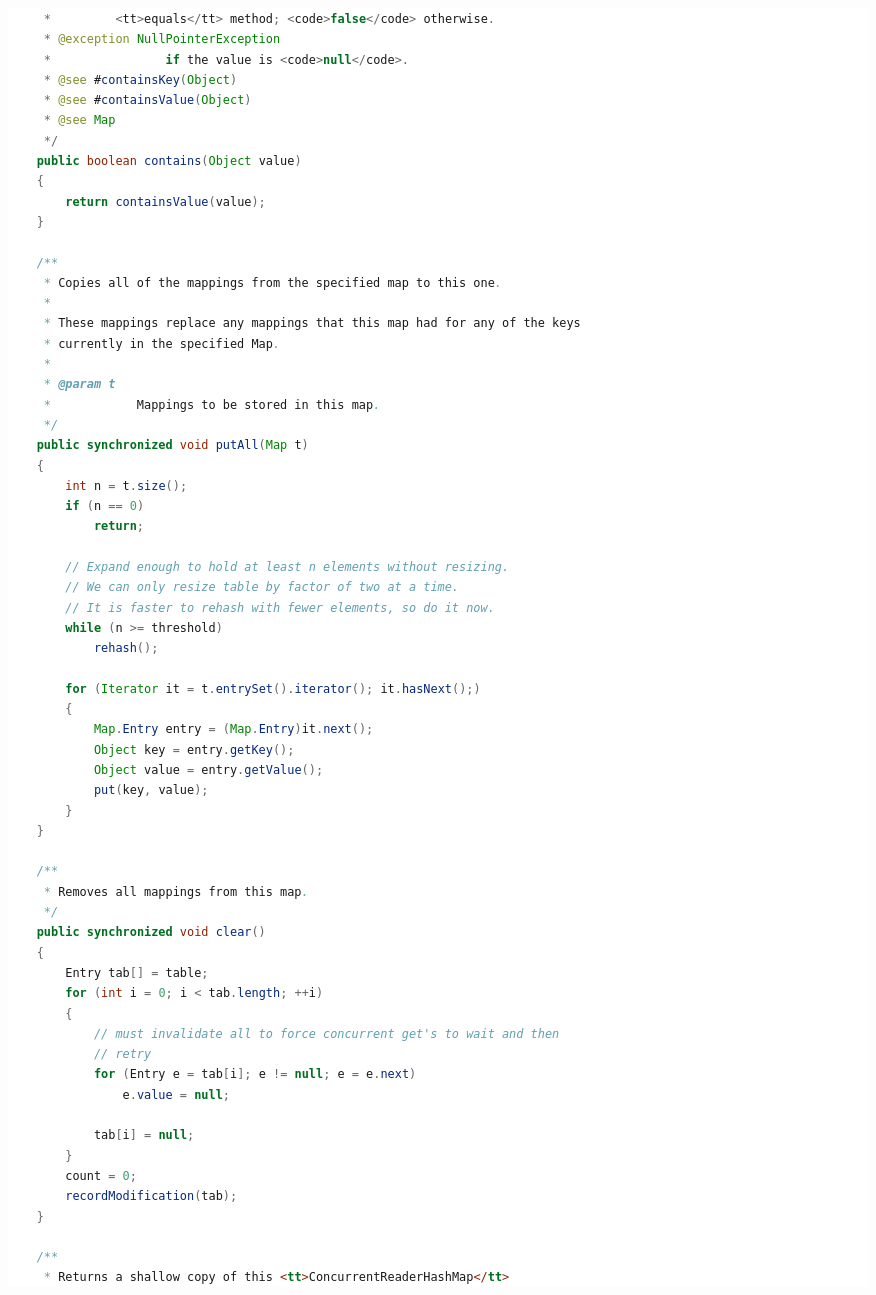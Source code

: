 ```java
	 *         <tt>equals</tt> method; <code>false</code> otherwise.
	 * @exception NullPointerException
	 *                if the value is <code>null</code>.
	 * @see #containsKey(Object)
	 * @see #containsValue(Object)
	 * @see Map
	 */
	public boolean contains(Object value)
	{
		return containsValue(value);
	}

	/**
	 * Copies all of the mappings from the specified map to this one.
	 * 
	 * These mappings replace any mappings that this map had for any of the keys
	 * currently in the specified Map.
	 * 
	 * @param t
	 *            Mappings to be stored in this map.
	 */
	public synchronized void putAll(Map t)
	{
		int n = t.size();
		if (n == 0)
			return;

		// Expand enough to hold at least n elements without resizing.
		// We can only resize table by factor of two at a time.
		// It is faster to rehash with fewer elements, so do it now.
		while (n >= threshold)
			rehash();

		for (Iterator it = t.entrySet().iterator(); it.hasNext();)
		{
			Map.Entry entry = (Map.Entry)it.next();
			Object key = entry.getKey();
			Object value = entry.getValue();
			put(key, value);
		}
	}

	/**
	 * Removes all mappings from this map.
	 */
	public synchronized void clear()
	{
		Entry tab[] = table;
		for (int i = 0; i < tab.length; ++i)
		{
			// must invalidate all to force concurrent get's to wait and then
			// retry
			for (Entry e = tab[i]; e != null; e = e.next)
				e.value = null;

			tab[i] = null;
		}
		count = 0;
		recordModification(tab);
	}

	/**
	 * Returns a shallow copy of this <tt>ConcurrentReaderHashMap</tt>
```